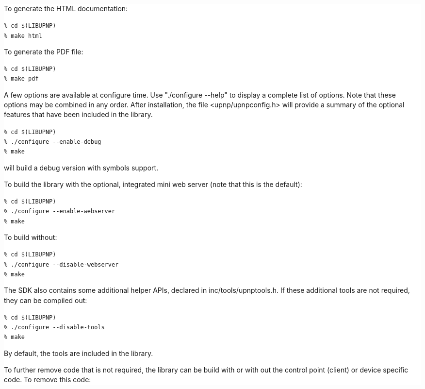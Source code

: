 To generate the HTML documentation:

```
% cd $(LIBUPNP)
% make html
```

To generate the PDF file:

```
% cd $(LIBUPNP)
% make pdf
```

A few options are available at configure time. Use "./configure --help"
to display a complete list of options. Note that these options 
may be combined in any order.
After installation, the file <upnp/upnpconfig.h> will provide a summary
of the optional features that have been included in the library.

```
% cd $(LIBUPNP)
% ./configure --enable-debug
% make 
```

will build a debug version with symbols support.

To build the library with the optional, integrated mini web server (note
that this is the default):

```
% cd $(LIBUPNP)
% ./configure --enable-webserver
% make 
```

To build without:

```
% cd $(LIBUPNP)
% ./configure --disable-webserver
% make 
```

The SDK also contains some additional helper APIs, declared in
inc/tools/upnptools.h.  If these additional tools are not required, they can
be compiled out:

```
% cd $(LIBUPNP)
% ./configure --disable-tools
% make 
```

By default, the tools are included in the library.

To further remove code that is not required, the library can be build with or 
with out the control point (client) or device specific code.  To remove this
code:

